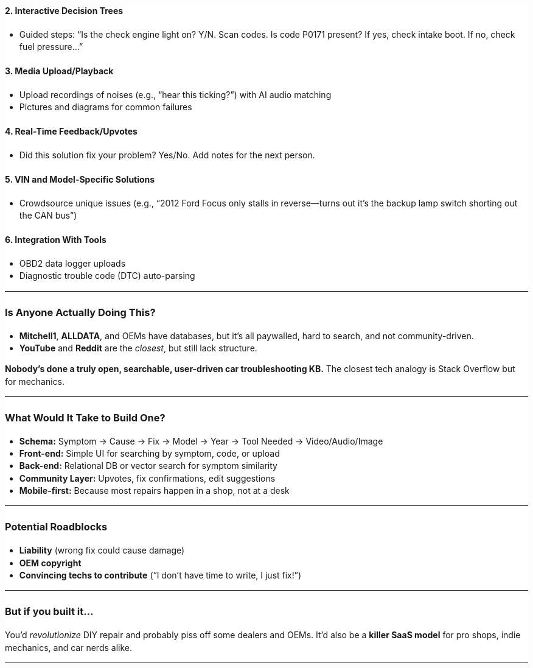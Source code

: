 #### 2. **Interactive Decision Trees**
- Guided steps: “Is the check engine light on? Y/N. Scan codes. Is code P0171 present? If yes, check intake boot. If no, check fuel pressure…”

#### 3. **Media Upload/Playback**
- Upload recordings of noises (e.g., “hear this ticking?”) with AI audio matching
- Pictures and diagrams for common failures

#### 4. **Real-Time Feedback/Upvotes**
- Did this solution fix your problem? Yes/No. Add notes for the next person.

#### 5. **VIN and Model-Specific Solutions**
- Crowdsource unique issues (e.g., “2012 Ford Focus only stalls in reverse—turns out it’s the backup lamp switch shorting out the CAN bus”)

#### 6. **Integration With Tools**
- OBD2 data logger uploads
- Diagnostic trouble code (DTC) auto-parsing

---

### **Is Anyone Actually Doing This?**
- **Mitchell1**, **ALLDATA**, and OEMs have databases, but it’s all paywalled, hard to search, and not community-driven.
- **YouTube** and **Reddit** are the *closest*, but still lack structure.

**Nobody’s done a truly open, searchable, user-driven car troubleshooting KB.** The closest tech analogy is Stack Overflow but for mechanics.

---

### **What Would It Take to Build One?**
- **Schema:** Symptom → Cause → Fix → Model → Year → Tool Needed → Video/Audio/Image
- **Front-end:** Simple UI for searching by symptom, code, or upload
- **Back-end:** Relational DB or vector search for symptom similarity
- **Community Layer:** Upvotes, fix confirmations, edit suggestions
- **Mobile-first:** Because most repairs happen in a shop, not at a desk

---

### **Potential Roadblocks**
- **Liability** (wrong fix could cause damage)
- **OEM copyright**
- **Convincing techs to contribute** (“I don’t have time to write, I just fix!”)

---

### **But if you built it...**
You’d *revolutionize* DIY repair and probably piss off some dealers and OEMs. It’d also be a **killer SaaS model** for pro shops, indie mechanics, and car nerds alike.

---
